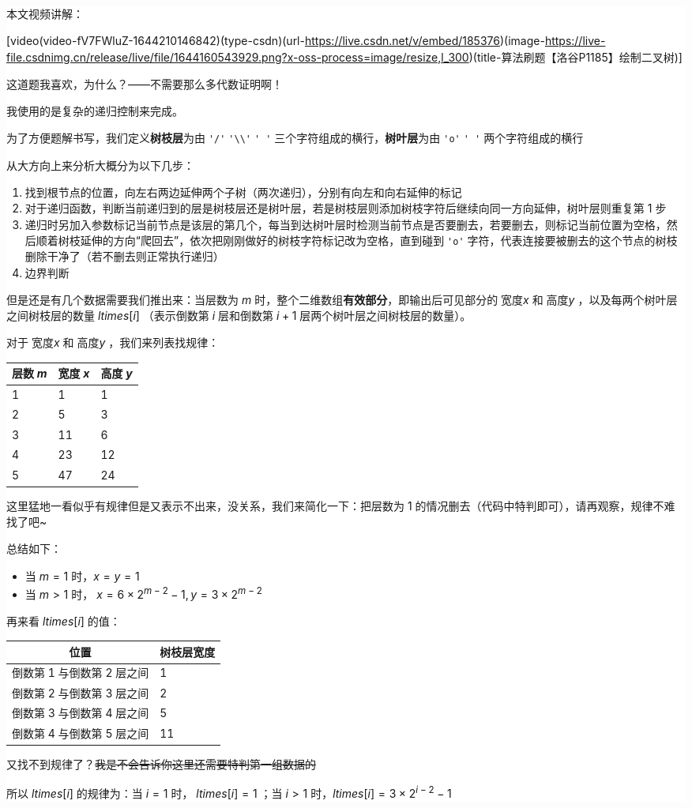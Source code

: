 本文视频讲解：

[video(video-fV7FWluZ-1644210146842)(type-csdn)(url-https://live.csdn.net/v/embed/185376)(image-https://live-file.csdnimg.cn/release/live/file/1644160543929.png?x-oss-process=image/resize,l_300)(title-算法刷题【洛谷P1185】绘制二叉树)]

这道题我喜欢，为什么？——不需要那么多代数证明啊！

我使用的是复杂的递归控制来完成。

为了方便题解书写，我们定义**树枝层**为由 `'/'` `'\\'` `' '` 三个字符组成的横行，**树叶层**为由 `'o'` `' '` 两个字符组成的横行

从大方向上来分析大概分为以下几步：

1. 找到根节点的位置，向左右两边延伸两个子树（两次递归），分别有向左和向右延伸的标记
2. 对于递归函数，判断当前递归到的层是树枝层还是树叶层，若是树枝层则添加树枝字符后继续向同一方向延伸，树叶层则重复第 $1$ 步
3. 递归时另加入参数标记当前节点是该层的第几个，每当到达树叶层时检测当前节点是否要删去，若要删去，则标记当前位置为空格，然后顺着树枝延伸的方向“爬回去”，依次把刚刚做好的树枝字符标记改为空格，直到碰到 `'o'` 字符，代表连接要被删去的这个节点的树枝删除干净了（若不删去则正常执行递归）
4. 边界判断

但是还是有几个数据需要我们推出来：当层数为 $m$ 时，整个二维数组**有效部分**，即输出后可见部分的 宽度$x$ 和 高度$y$ ，以及每两个树叶层之间树枝层的数量 $ltimes[i]$ （表示倒数第 $i$ 层和倒数第 $i+1$ 层两个树叶层之间树枝层的数量）。

对于 宽度$x$ 和 高度$y$ ，我们来列表找规律：

| 层数 $m$ | 宽度 $x$ | 高度 $y$ |
|--|--|--|
| 1 | 1 | 1 |
| 2 | 5 | 3 |
| 3 | 11 | 6 |
| 4 | 23 | 12 |
| 5 | 47 | 24 |

这里猛地一看似乎有规律但是又表示不出来，没关系，我们来简化一下：把层数为 $1$ 的情况删去（代码中特判即可），请再观察，规律不难找了吧~

总结如下：

- 当 $m = 1$ 时，$x=y=1$
- 当 $m > 1$ 时， $x = 6 \times2^{m-2} - 1, y = 3 \times 2^{m-2}$

再来看 $ltimes[i]$ 的值：

| 位置 | 树枝层宽度 |
|--|--|
| 倒数第 $1$ 与倒数第 $2$ 层之间 | 1 |
| 倒数第 $2$ 与倒数第 $3$ 层之间 | 2 |
| 倒数第 $3$ 与倒数第 $4$ 层之间 | 5 |
| 倒数第 $4$ 与倒数第 $5$ 层之间 | 11 |

又找不到规律了？~~我是不会告诉你这里还需要特判第一组数据的~~ 

所以 $ltimes[i]$ 的规律为：当 $i=1$ 时， $ltimes[i]=1$ ；当 $i>1$ 时，$ltimes[i]=3\times2^{i-2}-1$
